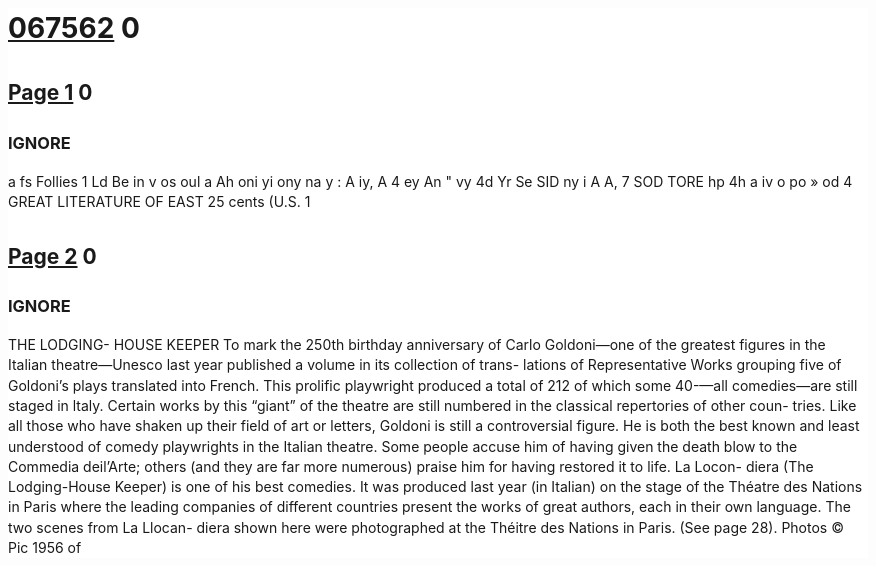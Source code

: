 # [067562](067562engo.pdf) 0

## [Page 1](067562engo.pdf#page=1) 0

### IGNORE

  
a fs Follies 1 Ld Be in v 
os oul a Ah oni yi ony na 
y : A iy, A 4 ey An " 
vy 4d Yr Se SID ny i A A, 7 
SOD TORE hp 4h a iv o po 
» 
od 
4 GREAT LITERATURE 
OF EAST 
25 cents (U.S. 
1 

## [Page 2](067562engo.pdf#page=2) 0

### IGNORE

   
  
   
   
   
  
  
  
  
THE LODGING- 
HOUSE KEEPER 
To mark the 250th birthday anniversary of 
Carlo Goldoni—one of the greatest figures 
in the Italian theatre—Unesco last year 
published a volume in its collection of trans- 
lations of Representative Works grouping 
five of Goldoni’s plays translated into French. 
This prolific playwright produced a total of 
212 of which some 40-—all comedies—are 
still staged in ltaly. Certain works by this 
“giant” of the theatre are still numbered 
in the classical repertories of other coun- 
tries. Like all those who have shaken up 
their field of art or letters, Goldoni is still 
a controversial figure. He is both the best 
known and least understood of comedy 
playwrights in the Italian theatre. Some 
people accuse him of having given the death 
blow to the Commedia deil’Arte; others 
(and they are far more numerous) praise 
him for having restored it to life. La Locon- 
diera (The Lodging-House Keeper) is one 
of his best comedies. It was produced last 
year (in Italian) on the stage of the Théatre 
des Nations in Paris where the leading 
companies of different countries present the 
works of great authors, each in their own 
language. The two scenes from La Llocan- 
diera shown here were photographed at the 
Théitre des Nations in Paris. (See page 28). 
Photos © Pic 1956 
of 
  